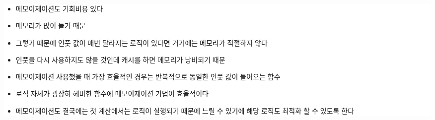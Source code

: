 - 메모이제이션도 기회비용 있다

- 메모리가 많이 들기 때문

- 그렇기 때문에 인풋 값이 매번 달라지는 로직이 있다면 거기에는 메모리가 적절하지 않다

- 인풋을 다시 사용하지도 않을 것인데 캐시를 하면 메모리가 낭비되기 때문

- 메모이제이션 사용했을 때 가장 효율적인 경우는 반복적으로 동일한 인풋 값이 들어오는 함수

- 로직 자체가 굉장히 헤비한 함수에 메모이제이션 기법이 효율적이다

- 메모이제이션도 결국에는 첫 계산에서는 로직이 실행되기 때문에 느릴 수 있기에 해당 로직도 최적화 할 수 있도록 한다
